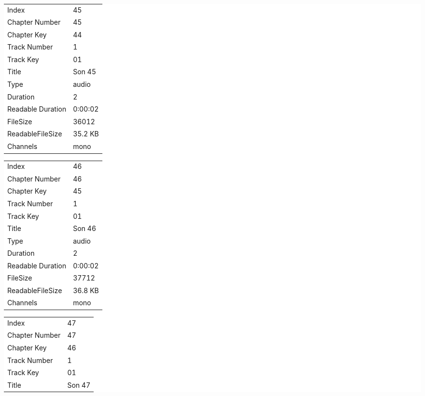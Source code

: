 |  |  |
| - | - |
| Index | 45 |
| Chapter Number | 45 |
| Chapter Key | 44 |
| Track Number | 1 |
| Track Key | 01 |
| Title | Son 45 |
| Type | audio |
| Duration | 2 |
| Readable Duration | 0:00:02 |
| FileSize | 36012 |
| ReadableFileSize | 35.2 KB |
| Channels | mono |

|  |  |
| - | - |
| Index | 46 |
| Chapter Number | 46 |
| Chapter Key | 45 |
| Track Number | 1 |
| Track Key | 01 |
| Title | Son 46 |
| Type | audio |
| Duration | 2 |
| Readable Duration | 0:00:02 |
| FileSize | 37712 |
| ReadableFileSize | 36.8 KB |
| Channels | mono |

|  |  |
| - | - |
| Index | 47 |
| Chapter Number | 47 |
| Chapter Key | 46 |
| Track Number | 1 |
| Track Key | 01 |
| Title | Son 47 |